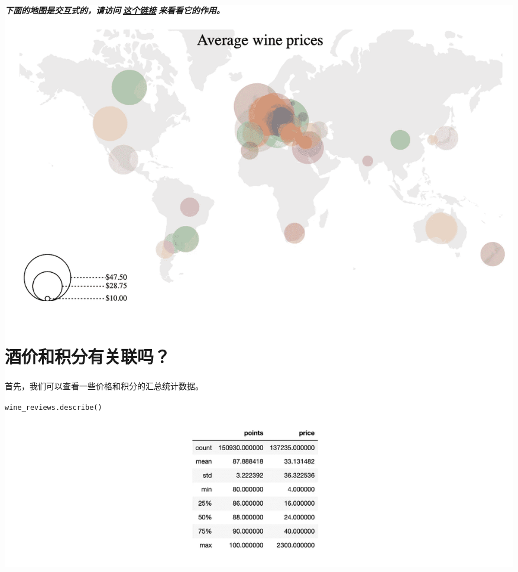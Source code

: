 ***下面的地图是交互式的，请访问*** [***这个链接***](https://wsjung.github.io/caobd_project/maps/d3-prices.html) ***来看看它的作用。***

![](img/4f43c2d755bf4404d14ae5232372b4b9.png)

# 酒价和积分有关联吗？

首先，我们可以查看一些价格和积分的汇总统计数据。

```
wine_reviews.describe()
```

![](img/7766976078b3c358ab04c4a912c8993f.png)
